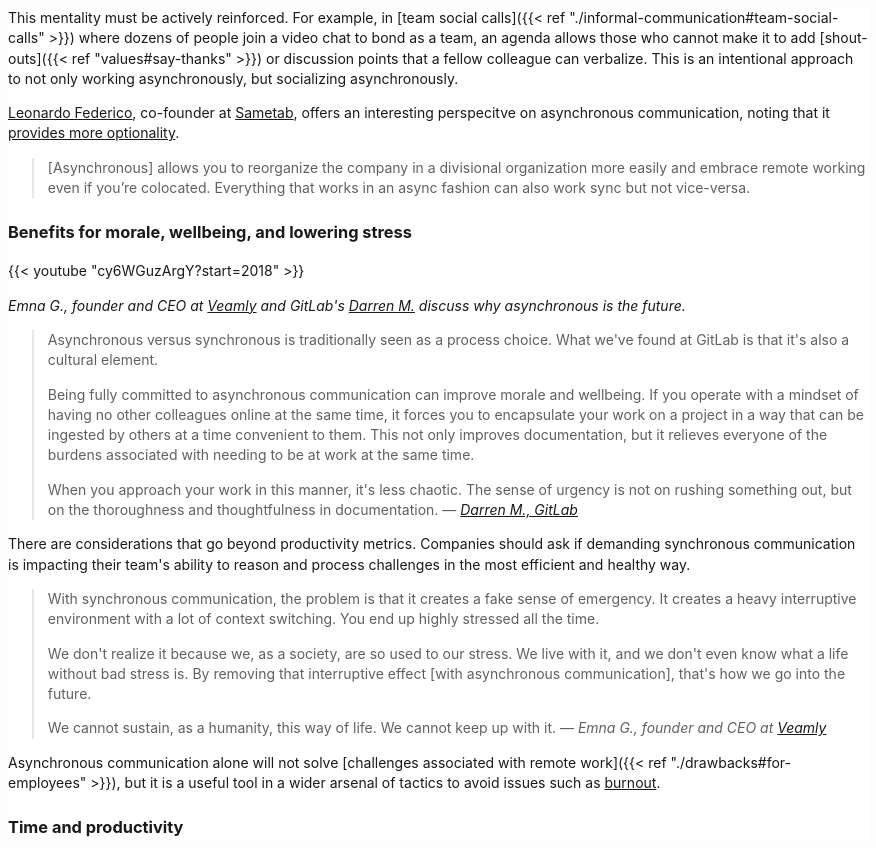 This mentality must be actively reinforced. For example, in [team social calls]({{< ref "./informal-communication#team-social-calls" >}}) where dozens of people join a video chat to bond as a team, an agenda allows those who cannot make it to add [shout-outs]({{< ref "values#say-thanks" >}}) or discussion points that a fellow colleague can verbalize. This is an intentional approach to not only working asynchronously, but socializing asynchronously.

[Leonardo Federico](https://twitter.com/leonardofed), co-founder at [Sametab](https://www.sametab.com), offers an interesting perspecitve on asynchronous communication, noting that it [provides more optionality](https://www.sametab.com/blog/frameworks-for-remote-working).

> [Asynchronous] allows you to reorganize the company in a divisional organization more easily and embrace remote working even if you’re colocated. Everything that works in an async fashion can also work sync but not vice-versa.

### Benefits for morale, wellbeing, and lowering stress

{{< youtube "cy6WGuzArgY?start=2018" >}}

*Emna G., founder and CEO at [Veamly](https://veamly.com) and GitLab's [Darren M.](https://twitter.com/darrenmurph) discuss why asynchronous is the future.*

>Asynchronous versus synchronous is traditionally seen as a process choice. What we've found at GitLab is that it's also a cultural element.
>
>Being fully committed to asynchronous communication can improve morale and wellbeing. If you operate with a mindset of having no other colleagues online at the same time, it forces you to encapsulate your work on a project in a way that can be ingested by others at a time convenient to them. This not only improves documentation, but it relieves everyone of the burdens associated with needing to be at work at the same time.
>
>When you approach your work in this manner, it's less chaotic. The sense of urgency is not on rushing something out, but on the thoroughness and thoughtfulness in documentation. — *[Darren M., GitLab](https://twitter.com/darrenmurph)*

There are considerations that go beyond productivity metrics. Companies should ask if demanding synchronous communication is impacting their team's ability to reason and process challenges in the most efficient and healthy way.

> With synchronous communication, the problem is that it creates a fake sense of emergency. It creates a heavy interruptive environment with a lot of context switching. You end up highly stressed all the time.
>
> We don't realize it because we, as a society, are so used to our stress. We live with it, and we don't even know what a life without bad stress is. By removing that interruptive effect [with asynchronous communication], that's how we go into the future.
>
> We cannot sustain, as a humanity, this way of life. We cannot keep up with it. — *Emna G., founder and CEO at [Veamly](https://veamly.com)*

Asynchronous communication alone will not solve [challenges associated with remote work]({{< ref "./drawbacks#for-employees" >}}), but it is a useful tool in a wider arsenal of tactics to avoid issues such as [burnout](https://about.gitlab.com/blog/2018/03/08/preventing-burnout).

### Time and productivity
